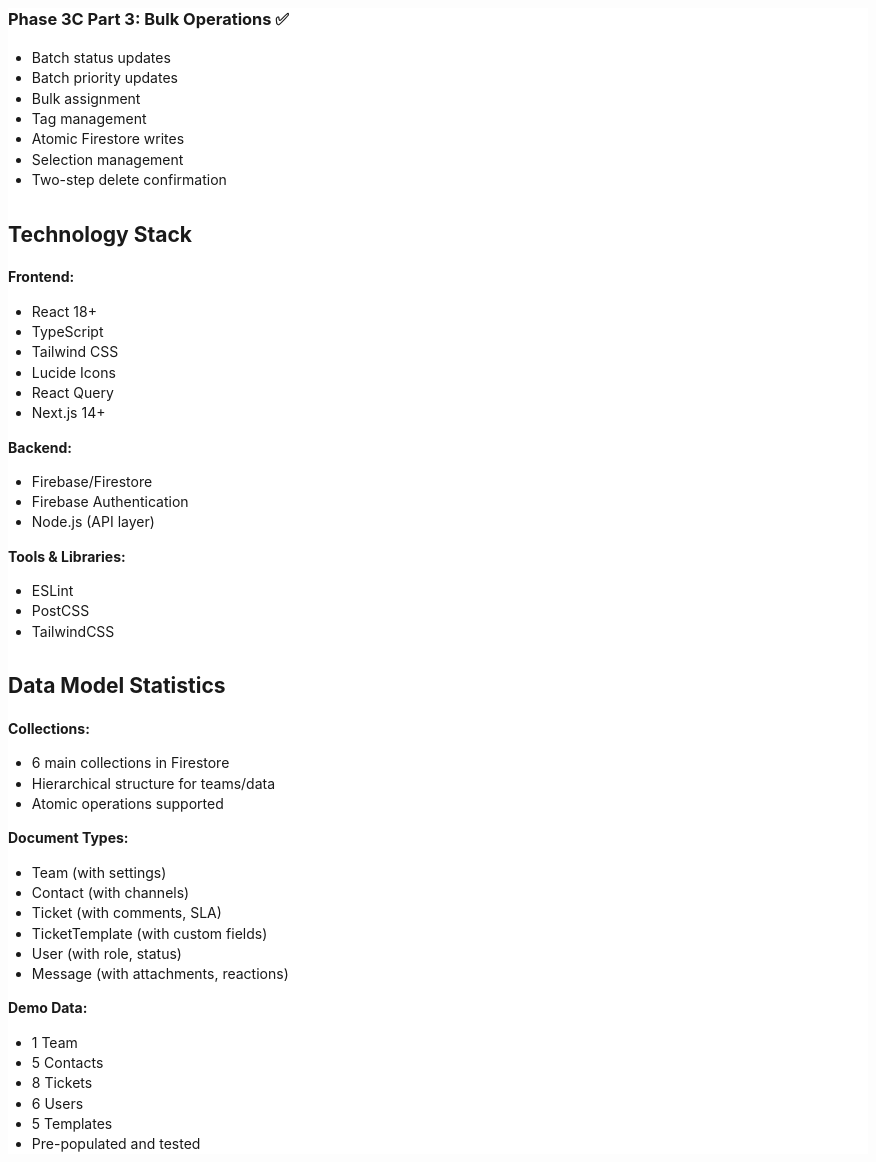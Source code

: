 ### Phase 3C Part 3: Bulk Operations ✅
- Batch status updates
- Batch priority updates
- Bulk assignment
- Tag management
- Atomic Firestore writes
- Selection management
- Two-step delete confirmation

## Technology Stack

**Frontend:**
- React 18+
- TypeScript
- Tailwind CSS
- Lucide Icons
- React Query
- Next.js 14+

**Backend:**
- Firebase/Firestore
- Firebase Authentication
- Node.js (API layer)

**Tools & Libraries:**
- ESLint
- PostCSS
- TailwindCSS

## Data Model Statistics

**Collections:**
- 6 main collections in Firestore
- Hierarchical structure for teams/data
- Atomic operations supported

**Document Types:**
- Team (with settings)
- Contact (with channels)
- Ticket (with comments, SLA)
- TicketTemplate (with custom fields)
- User (with role, status)
- Message (with attachments, reactions)

**Demo Data:**
- 1 Team
- 5 Contacts
- 8 Tickets
- 6 Users
- 5 Templates
- Pre-populated and tested

